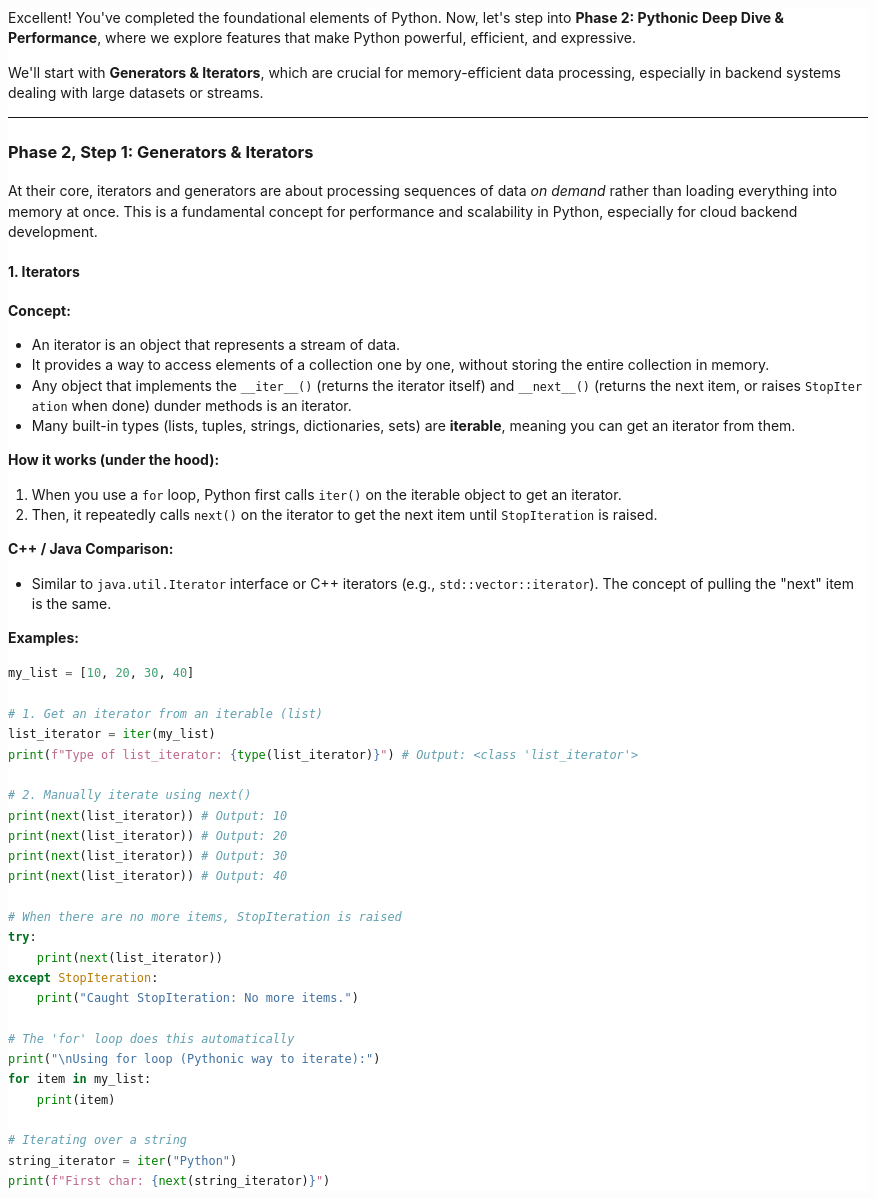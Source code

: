 Excellent\! You've completed the foundational elements of Python. Now, let's step into **Phase 2: Pythonic Deep Dive & Performance**, where we explore features that make Python powerful, efficient, and expressive.

We'll start with **Generators & Iterators**, which are crucial for memory-efficient data processing, especially in backend systems dealing with large datasets or streams.

-----

### Phase 2, Step 1: Generators & Iterators

At their core, iterators and generators are about processing sequences of data *on demand* rather than loading everything into memory at once. This is a fundamental concept for performance and scalability in Python, especially for cloud backend development.

#### 1\. Iterators

**Concept:**

  * An iterator is an object that represents a stream of data.
  * It provides a way to access elements of a collection one by one, without storing the entire collection in memory.
  * Any object that implements the `__iter__()` (returns the iterator itself) and `__next__()` (returns the next item, or raises `StopIteration` when done) dunder methods is an iterator.
  * Many built-in types (lists, tuples, strings, dictionaries, sets) are **iterable**, meaning you can get an iterator from them.

**How it works (under the hood):**

1.  When you use a `for` loop, Python first calls `iter()` on the iterable object to get an iterator.
2.  Then, it repeatedly calls `next()` on the iterator to get the next item until `StopIteration` is raised.

**C++ / Java Comparison:**

  * Similar to `java.util.Iterator` interface or C++ iterators (e.g., `std::vector::iterator`). The concept of pulling the "next" item is the same.

**Examples:**

```python
my_list = [10, 20, 30, 40]

# 1. Get an iterator from an iterable (list)
list_iterator = iter(my_list)
print(f"Type of list_iterator: {type(list_iterator)}") # Output: <class 'list_iterator'>

# 2. Manually iterate using next()
print(next(list_iterator)) # Output: 10
print(next(list_iterator)) # Output: 20
print(next(list_iterator)) # Output: 30
print(next(list_iterator)) # Output: 40

# When there are no more items, StopIteration is raised
try:
    print(next(list_iterator))
except StopIteration:
    print("Caught StopIteration: No more items.")

# The 'for' loop does this automatically
print("\nUsing for loop (Pythonic way to iterate):")
for item in my_list:
    print(item)

# Iterating over a string
string_iterator = iter("Python")
print(f"First char: {next(string_iterator)}")
```